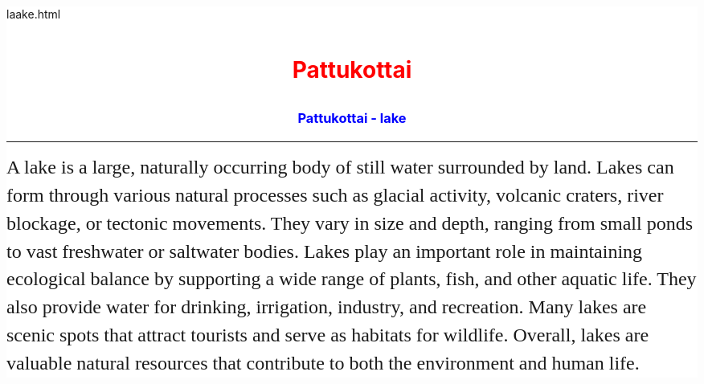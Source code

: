 
</p>



</body>

</html>
    </head>
</html>

laake.html

<html>
    <head>
        <title>lake</title>
        </head>

<body bgcolor="yellow">

<h1 align="center">

<font color="red"><b>Pattukottai</b></font>

</h1>



<h3 align="center">



<font color="blue"><b>Pattukottai - lake</b></font>



</h3>



<hr size="3" color="red">



<p align="justify">



<font face="Georgia" size="5">


A lake is a large, naturally occurring body of still water surrounded by land.
 Lakes can form through various natural processes such as glacial activity, volcanic 
 craters, river blockage, or tectonic movements. They vary in size and depth, 
 ranging from small ponds to vast freshwater or saltwater bodies. Lakes play an 
 important role in maintaining ecological balance by supporting a wide range of plants,
  fish, and other aquatic life. They also provide water for drinking, irrigation, industry,
   and recreation. Many lakes are scenic spots that attract tourists and serve as habitats for wildlife. Overall, 
lakes are valuable natural resources that contribute to both the environment and human life.</font>


</p>



</body>
